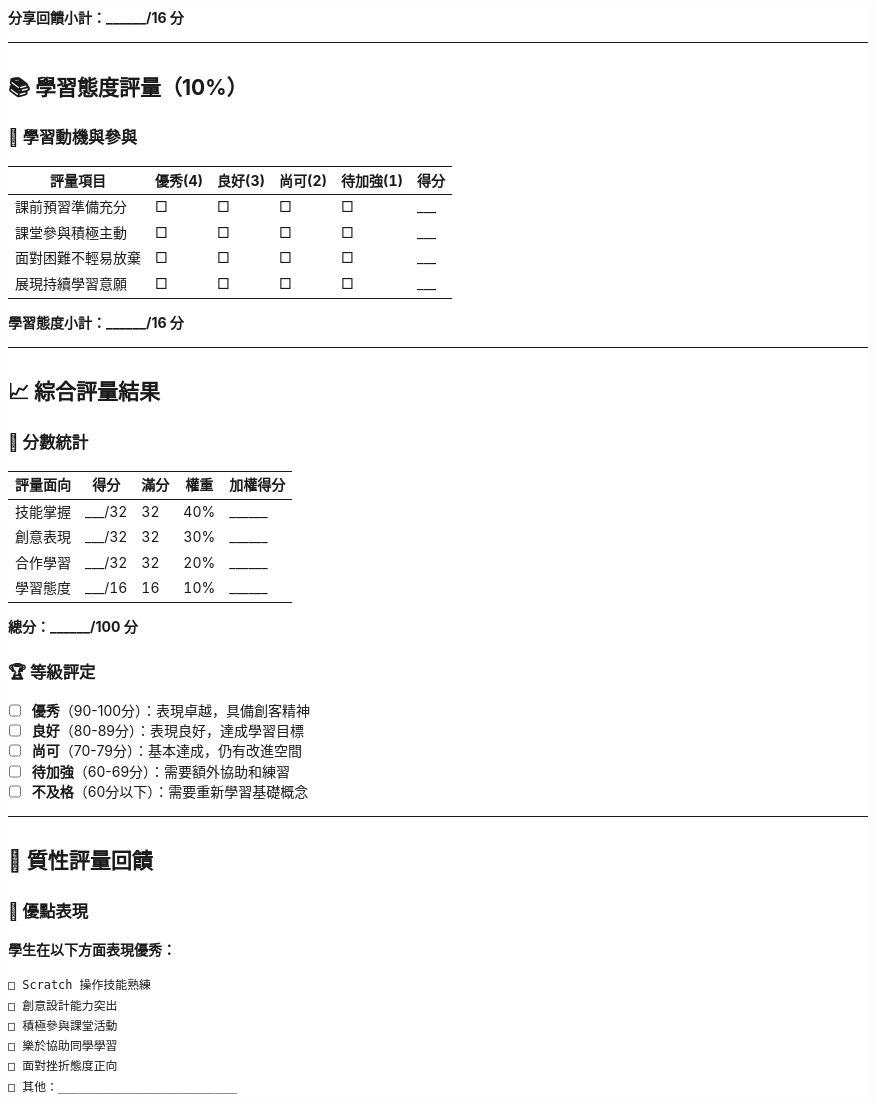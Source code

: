 **分享回饋小計：______/16 分**

---

## 📚 學習態度評量（10%）

### 💪 學習動機與參與
| 評量項目 | 優秀(4) | 良好(3) | 尚可(2) | 待加強(1) | 得分 |
|---------|---------|---------|-----------|-----------|------|
| 課前預習準備充分 | □ | □ | □ | □ | ___ |
| 課堂參與積極主動 | □ | □ | □ | □ | ___ |
| 面對困難不輕易放棄 | □ | □ | □ | □ | ___ |
| 展現持續學習意願 | □ | □ | □ | □ | ___ |

**學習態度小計：______/16 分**

---

## 📈 綜合評量結果

### 🧮 分數統計
| 評量面向 | 得分 | 滿分 | 權重 | 加權得分 |
|---------|------|------|------|---------|
| 技能掌握 | ___/32 | 32 | 40% | ______ |
| 創意表現 | ___/32 | 32 | 30% | ______ |
| 合作學習 | ___/32 | 32 | 20% | ______ |
| 學習態度 | ___/16 | 16 | 10% | ______ |

**總分：______/100 分**

### 🏆 等級評定
- [ ] **優秀**（90-100分）：表現卓越，具備創客精神
- [ ] **良好**（80-89分）：表現良好，達成學習目標
- [ ] **尚可**（70-79分）：基本達成，仍有改進空間
- [ ] **待加強**（60-69分）：需要額外協助和練習
- [ ] **不及格**（60分以下）：需要重新學習基礎概念

---

## 💬 質性評量回饋

### 🌟 優點表現
**學生在以下方面表現優秀：**
```
□ Scratch 操作技能熟練
□ 創意設計能力突出  
□ 積極參與課堂活動
□ 樂於協助同學學習
□ 面對挫折態度正向
□ 其他：_________________________
```
